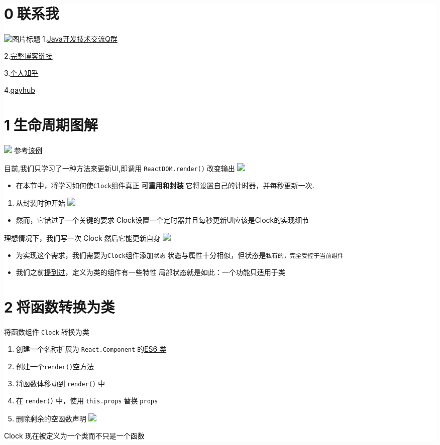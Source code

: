 # 0 联系我
![](http://upload-images.jianshu.io/upload_images/4685968-6a8b28d2fd95e8b7?imageMogr2/auto-orient/strip%7CimageView2/2/w/1240 "图片标题") 
1.[Java开发技术交流Q群](https://jq.qq.com/?_wv=1027&k=5UB4P1T)

2.[完整博客链接](http://www.shishusheng.com)

3.[个人知乎](http://www.zhihu.com/people/shi-shu-sheng-)

4.[gayhub](https://github.com/Wasabi1234)

# 1 生命周期图解
![](https://upload-images.jianshu.io/upload_images/4685968-0253e8092b233337.png?imageMogr2/auto-orient/strip%7CimageView2/2/w/1240)
参考[该例](https://www.jianshu.com/p/ff90e5c1cec3)

目前,我们只学习了一种方法来更新UI,即调用 `ReactDOM.render()` 改变输出
![](https://upload-images.jianshu.io/upload_images/4685968-25b5a4f14b83d9c7.png?imageMogr2/auto-orient/strip%7CimageView2/2/w/1240)

- 在本节中，将学习如何使`Clock`组件真正 **可重用和封装**
它将设置自己的计时器，并每秒更新一次.

1. 从封装时钟开始
![](https://upload-images.jianshu.io/upload_images/4685968-5116decb0edb115b.png?imageMogr2/auto-orient/strip%7CimageView2/2/w/1240)
- 然而，它错过了一个关键的要求
Clock设置一个定时器并且每秒更新UI应该是Clock的实现细节

理想情况下，我们写一次 Clock 然后它能更新自身
![](https://upload-images.jianshu.io/upload_images/4685968-c140800c48de91a6.png?imageMogr2/auto-orient/strip%7CimageView2/2/w/1240)

- 为实现这个需求，我们需要为`Clock`组件添加`状态`
状态与属性十分相似，但状态是`私有的，完全受控于当前组件`

- 我们之前[提到过](https://www.jianshu.com/p/ff90e5c1cec3)，定义为类的组件有一些特性
局部状态就是如此：一个功能只适用于类

# 2 将函数转换为类
将函数组件 `Clock` 转换为类

1.  创建一个名称扩展为 `React.Component` 的[ES6 类](https://developer.mozilla.org/en/docs/Web/JavaScript/Reference/Classes)

2.  创建一个`render()`空方法

3.  将函数体移动到 `render()` 中

4.  在 `render()` 中，使用 `this.props` 替换 `props`

5.  删除剩余的空函数声明
![](https://upload-images.jianshu.io/upload_images/4685968-76c918e1281fb049.png?imageMogr2/auto-orient/strip%7CimageView2/2/w/1240)

Clock 现在被定义为一个类而不只是一个函数
